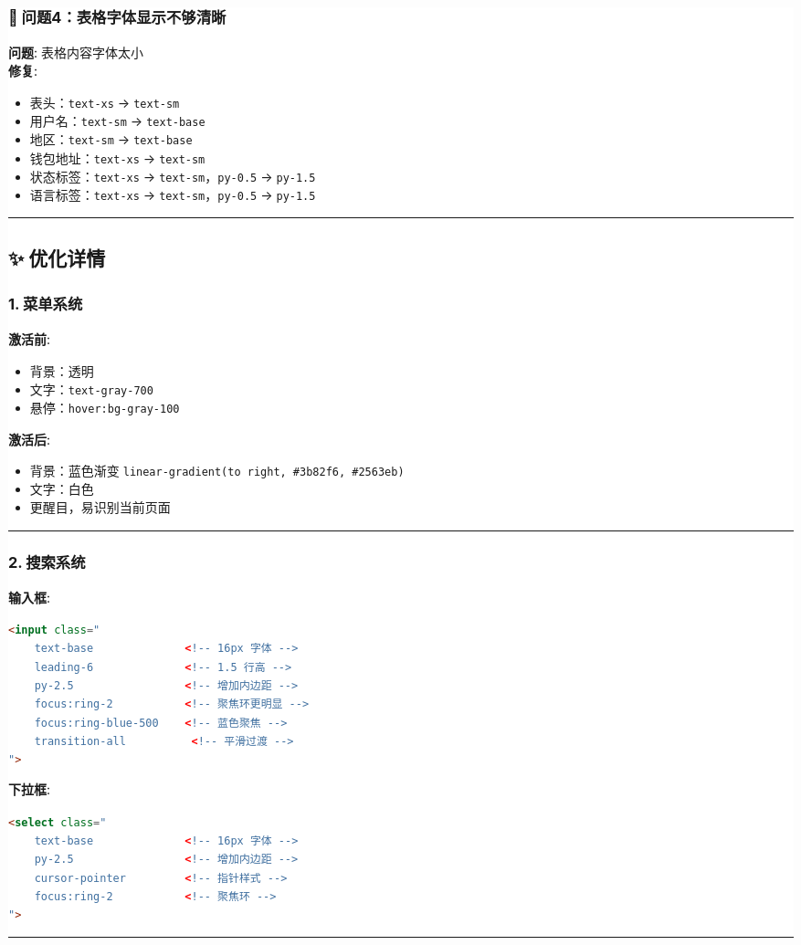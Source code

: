 
### 🔴 问题4：表格字体显示不够清晰
**问题**: 表格内容字体太小  
**修复**:
- 表头：`text-xs` → `text-sm`
- 用户名：`text-sm` → `text-base`
- 地区：`text-sm` → `text-base`
- 钱包地址：`text-xs` → `text-sm`
- 状态标签：`text-xs` → `text-sm`，`py-0.5` → `py-1.5`
- 语言标签：`text-xs` → `text-sm`，`py-0.5` → `py-1.5`

---

## ✨ 优化详情

### 1. 菜单系统
**激活前**:
- 背景：透明
- 文字：`text-gray-700`
- 悬停：`hover:bg-gray-100`

**激活后**:
- 背景：蓝色渐变 `linear-gradient(to right, #3b82f6, #2563eb)`
- 文字：白色
- 更醒目，易识别当前页面

---

### 2. 搜索系统
**输入框**:
```html
<input class="
    text-base              <!-- 16px 字体 -->
    leading-6              <!-- 1.5 行高 -->
    py-2.5                 <!-- 增加内边距 -->
    focus:ring-2           <!-- 聚焦环更明显 -->
    focus:ring-blue-500    <!-- 蓝色聚焦 -->
    transition-all          <!-- 平滑过渡 -->
">
```

**下拉框**:
```html
<select class="
    text-base              <!-- 16px 字体 -->
    py-2.5                 <!-- 增加内边距 -->
    cursor-pointer         <!-- 指针样式 -->
    focus:ring-2           <!-- 聚焦环 -->
">
```

---
